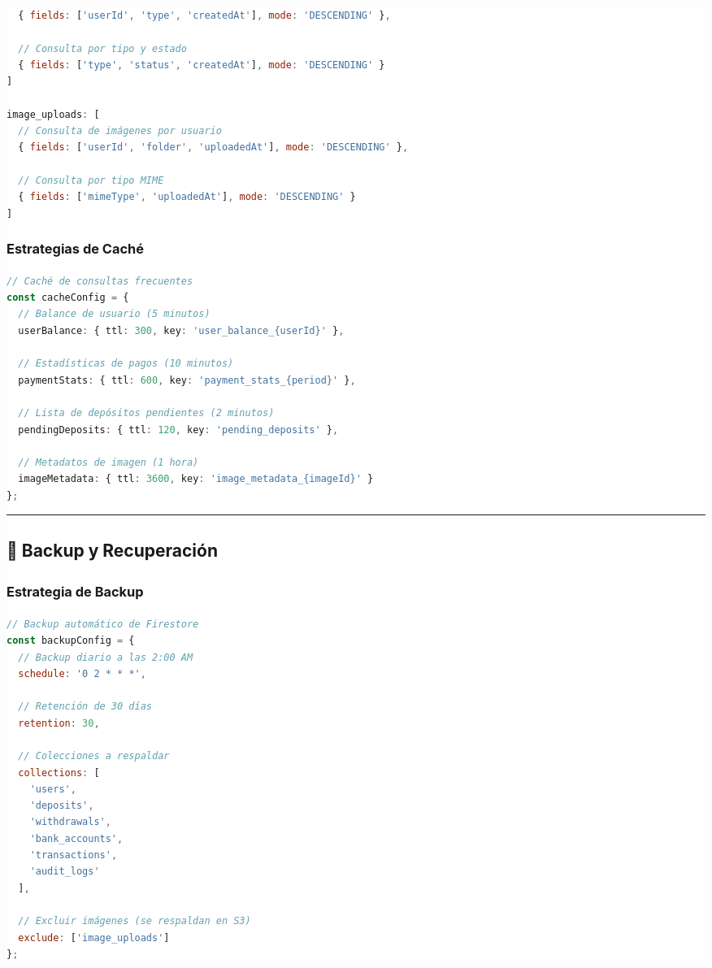 ```javascript
  { fields: ['userId', 'type', 'createdAt'], mode: 'DESCENDING' },
  
  // Consulta por tipo y estado
  { fields: ['type', 'status', 'createdAt'], mode: 'DESCENDING' }
]

image_uploads: [
  // Consulta de imágenes por usuario
  { fields: ['userId', 'folder', 'uploadedAt'], mode: 'DESCENDING' },
  
  // Consulta por tipo MIME
  { fields: ['mimeType', 'uploadedAt'], mode: 'DESCENDING' }
]
```

### **Estrategias de Caché**

```typescript
// Caché de consultas frecuentes
const cacheConfig = {
  // Balance de usuario (5 minutos)
  userBalance: { ttl: 300, key: 'user_balance_{userId}' },
  
  // Estadísticas de pagos (10 minutos)
  paymentStats: { ttl: 600, key: 'payment_stats_{period}' },
  
  // Lista de depósitos pendientes (2 minutos)
  pendingDeposits: { ttl: 120, key: 'pending_deposits' },
  
  // Metadatos de imagen (1 hora)
  imageMetadata: { ttl: 3600, key: 'image_metadata_{imageId}' }
};
```

---

## 🔄 Backup y Recuperación

### **Estrategia de Backup**

```javascript
// Backup automático de Firestore
const backupConfig = {
  // Backup diario a las 2:00 AM
  schedule: '0 2 * * *',
  
  // Retención de 30 días
  retention: 30,
  
  // Colecciones a respaldar
  collections: [
    'users',
    'deposits', 
    'withdrawals',
    'bank_accounts',
    'transactions',
    'audit_logs'
  ],
  
  // Excluir imágenes (se respaldan en S3)
  exclude: ['image_uploads']
};
```
